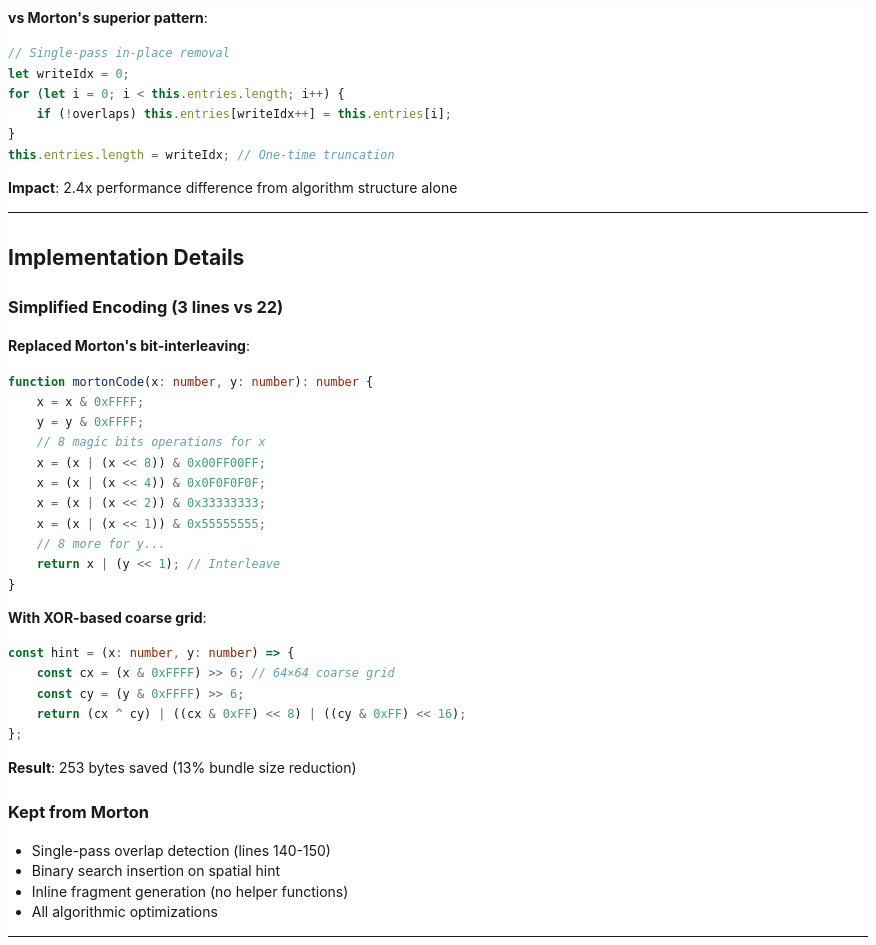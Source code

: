 **vs Morton's superior pattern**:

```typescript
// Single-pass in-place removal
let writeIdx = 0;
for (let i = 0; i < this.entries.length; i++) {
	if (!overlaps) this.entries[writeIdx++] = this.entries[i];
}
this.entries.length = writeIdx; // One-time truncation
```

**Impact**: 2.4x performance difference from algorithm structure alone

---

## Implementation Details

### Simplified Encoding (3 lines vs 22)

**Replaced Morton's bit-interleaving**:

```typescript
function mortonCode(x: number, y: number): number {
	x = x & 0xFFFF;
	y = y & 0xFFFF;
	// 8 magic bits operations for x
	x = (x | (x << 8)) & 0x00FF00FF;
	x = (x | (x << 4)) & 0x0F0F0F0F;
	x = (x | (x << 2)) & 0x33333333;
	x = (x | (x << 1)) & 0x55555555;
	// 8 more for y...
	return x | (y << 1); // Interleave
}
```

**With XOR-based coarse grid**:

```typescript
const hint = (x: number, y: number) => {
	const cx = (x & 0xFFFF) >> 6; // 64×64 coarse grid
	const cy = (y & 0xFFFF) >> 6;
	return (cx ^ cy) | ((cx & 0xFF) << 8) | ((cy & 0xFF) << 16);
};
```

**Result**: 253 bytes saved (13% bundle size reduction)

### Kept from Morton

- Single-pass overlap detection (lines 140-150)
- Binary search insertion on spatial hint
- Inline fragment generation (no helper functions)
- All algorithmic optimizations

---
